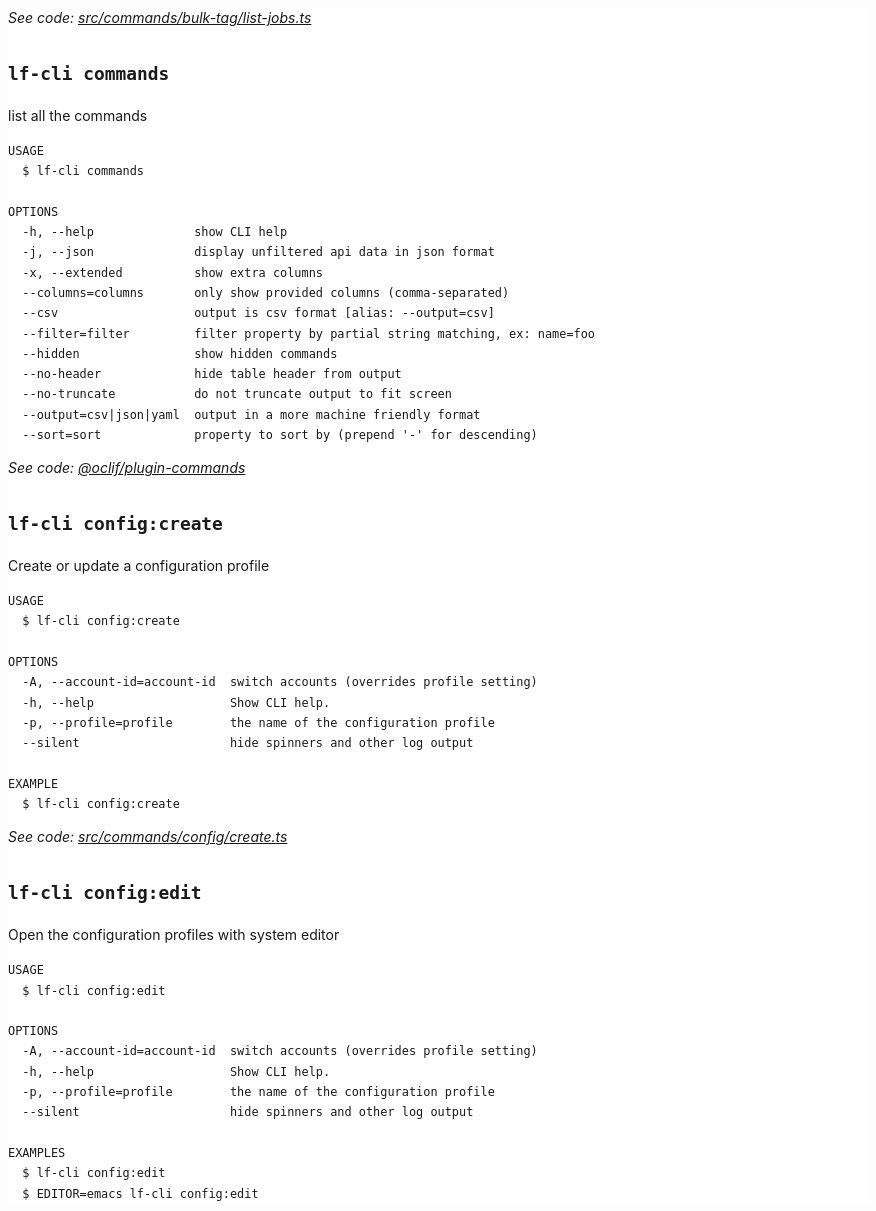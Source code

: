 _See code: [src/commands/bulk-tag/list-jobs.ts](https://github.com/ListenFirstMedia/lf-cli/blob/v1.5.5/src/commands/bulk-tag/list-jobs.ts)_

## `lf-cli commands`

list all the commands

```
USAGE
  $ lf-cli commands

OPTIONS
  -h, --help              show CLI help
  -j, --json              display unfiltered api data in json format
  -x, --extended          show extra columns
  --columns=columns       only show provided columns (comma-separated)
  --csv                   output is csv format [alias: --output=csv]
  --filter=filter         filter property by partial string matching, ex: name=foo
  --hidden                show hidden commands
  --no-header             hide table header from output
  --no-truncate           do not truncate output to fit screen
  --output=csv|json|yaml  output in a more machine friendly format
  --sort=sort             property to sort by (prepend '-' for descending)
```

_See code: [@oclif/plugin-commands](https://github.com/oclif/plugin-commands/blob/v1.3.0/src/commands/commands.ts)_

## `lf-cli config:create`

Create or update a configuration profile

```
USAGE
  $ lf-cli config:create

OPTIONS
  -A, --account-id=account-id  switch accounts (overrides profile setting)
  -h, --help                   Show CLI help.
  -p, --profile=profile        the name of the configuration profile
  --silent                     hide spinners and other log output

EXAMPLE
  $ lf-cli config:create
```

_See code: [src/commands/config/create.ts](https://github.com/ListenFirstMedia/lf-cli/blob/v1.5.5/src/commands/config/create.ts)_

## `lf-cli config:edit`

Open the configuration profiles with system editor

```
USAGE
  $ lf-cli config:edit

OPTIONS
  -A, --account-id=account-id  switch accounts (overrides profile setting)
  -h, --help                   Show CLI help.
  -p, --profile=profile        the name of the configuration profile
  --silent                     hide spinners and other log output

EXAMPLES
  $ lf-cli config:edit
  $ EDITOR=emacs lf-cli config:edit
```